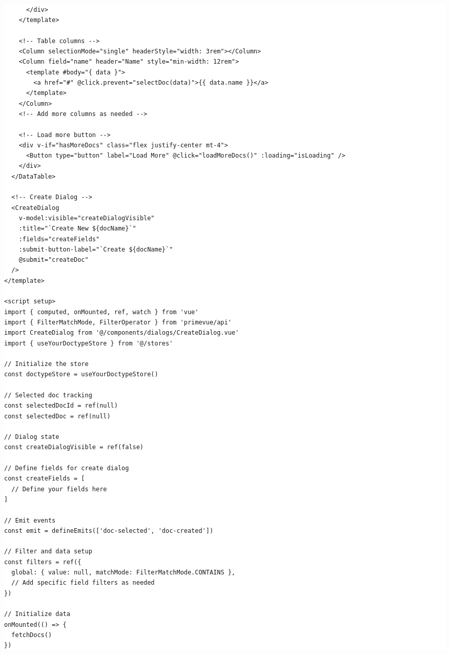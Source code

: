 ```vue
      </div>
    </template>
    
    <!-- Table columns -->
    <Column selectionMode="single" headerStyle="width: 3rem"></Column>
    <Column field="name" header="Name" style="min-width: 12rem">
      <template #body="{ data }">
        <a href="#" @click.prevent="selectDoc(data)">{{ data.name }}</a>
      </template>
    </Column>
    <!-- Add more columns as needed -->
    
    <!-- Load more button -->
    <div v-if="hasMoreDocs" class="flex justify-center mt-4">
      <Button type="button" label="Load More" @click="loadMoreDocs()" :loading="isLoading" />
    </div>
  </DataTable>
  
  <!-- Create Dialog -->
  <CreateDialog
    v-model:visible="createDialogVisible"
    :title="`Create New ${docName}`"
    :fields="createFields"
    :submit-button-label="`Create ${docName}`"
    @submit="createDoc"
  />
</template>

<script setup>
import { computed, onMounted, ref, watch } from 'vue'
import { FilterMatchMode, FilterOperator } from 'primevue/api'
import CreateDialog from '@/components/dialogs/CreateDialog.vue'
import { useYourDoctypeStore } from '@/stores'

// Initialize the store
const doctypeStore = useYourDoctypeStore()

// Selected doc tracking
const selectedDocId = ref(null)
const selectedDoc = ref(null)

// Dialog state
const createDialogVisible = ref(false)

// Define fields for create dialog
const createFields = [
  // Define your fields here
]

// Emit events
const emit = defineEmits(['doc-selected', 'doc-created'])

// Filter and data setup
const filters = ref({
  global: { value: null, matchMode: FilterMatchMode.CONTAINS },
  // Add specific field filters as needed
})

// Initialize data
onMounted(() => {
  fetchDocs()
})

```
